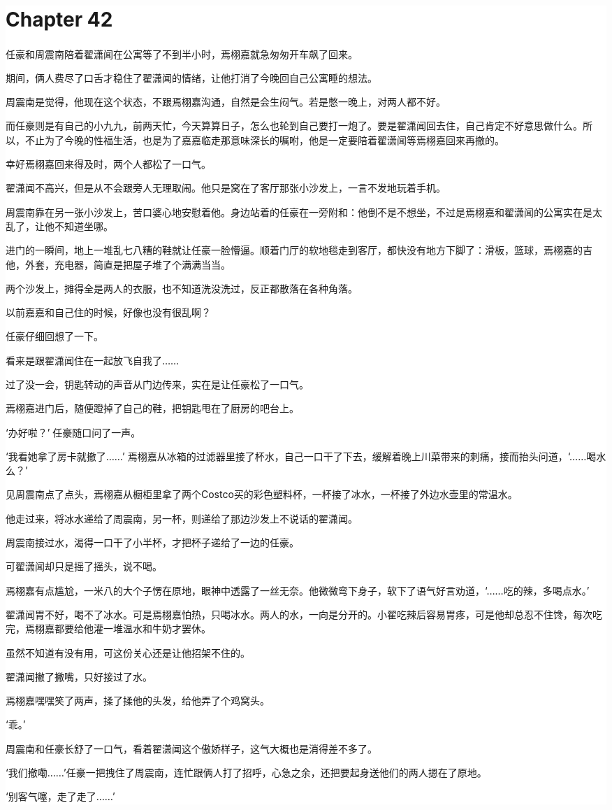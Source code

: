 # Chapter 42

任豪和周震南陪着翟潇闻在公寓等了不到半小时，焉栩嘉就急匆匆开车飙了回来。
 
期间，俩人费尽了口舌才稳住了翟潇闻的情绪，让他打消了今晚回自己公寓睡的想法。
 
周震南是觉得，他现在这个状态，不跟焉栩嘉沟通，自然是会生闷气。若是憋一晚上，对两人都不好。
 
而任豪则是有自己的小九九，前两天忙，今天算算日子，怎么也轮到自己要打一炮了。要是翟潇闻回去住，自己肯定不好意思做什么。所以，不止为了今晚的性福生活，也是为了嘉嘉临走那意味深长的嘱咐，他是一定要陪着翟潇闻等焉栩嘉回来再撤的。
 
幸好焉栩嘉回来得及时，两个人都松了一口气。
 
翟潇闻不高兴，但是从不会跟旁人无理取闹。他只是窝在了客厅那张小沙发上，一言不发地玩着手机。
 
周震南靠在另一张小沙发上，苦口婆心地安慰着他。身边站着的任豪在一旁附和：他倒不是不想坐，不过是焉栩嘉和翟潇闻的公寓实在是太乱了，让他不知道坐哪。
 
进门的一瞬间，地上一堆乱七八糟的鞋就让任豪一脸懵逼。顺着门厅的软地毯走到客厅，都快没有地方下脚了：滑板，篮球，焉栩嘉的吉他，外套，充电器，简直是把屋子堆了个满满当当。
 
两个沙发上，摊得全是两人的衣服，也不知道洗没洗过，反正都散落在各种角落。
 
以前嘉嘉和自己住的时候，好像也没有很乱啊？
 
任豪仔细回想了一下。
 
看来是跟翟潇闻住在一起放飞自我了……
 
过了没一会，钥匙转动的声音从门边传来，实在是让任豪松了一口气。
 
焉栩嘉进门后，随便蹬掉了自己的鞋，把钥匙甩在了厨房的吧台上。
 
‘办好啦？’ 任豪随口问了一声。
 
‘我看她拿了房卡就撤了……’ 焉栩嘉从冰箱的过滤器里接了杯水，自己一口干了下去，缓解着晚上川菜带来的刺痛，接而抬头问道，‘……喝水么？’
 
见周震南点了点头，焉栩嘉从橱柜里拿了两个Costco买的彩色塑料杯，一杯接了冰水，一杯接了外边水壶里的常温水。
 
他走过来，将冰水递给了周震南，另一杯，则递给了那边沙发上不说话的翟潇闻。
 
周震南接过水，渴得一口干了小半杯，才把杯子递给了一边的任豪。
 
可翟潇闻却只是摇了摇头，说不喝。
 
焉栩嘉有点尴尬，一米八的大个子愣在原地，眼神中透露了一丝无奈。他微微弯下身子，软下了语气好言劝道，‘……吃的辣，多喝点水。’
 
翟潇闻胃不好，喝不了冰水。可是焉栩嘉怕热，只喝冰水。两人的水，一向是分开的。小翟吃辣后容易胃疼，可是他却总忍不住馋，每次吃完，焉栩嘉都要给他灌一堆温水和牛奶才罢休。
 
虽然不知道有没有用，可这份关心还是让他招架不住的。
 
翟潇闻撇了撇嘴，只好接过了水。
 
焉栩嘉嘿嘿笑了两声，揉了揉他的头发，给他弄了个鸡窝头。
 
‘乖。’
 
周震南和任豪长舒了一口气，看着翟潇闻这个傲娇样子，这气大概也是消得差不多了。
 
‘我们撤嘞……’任豪一把拽住了周震南，连忙跟俩人打了招呼，心急之余，还把要起身送他们的两人摁在了原地。
 
‘别客气噻，走了走了……’
 
 
 
 